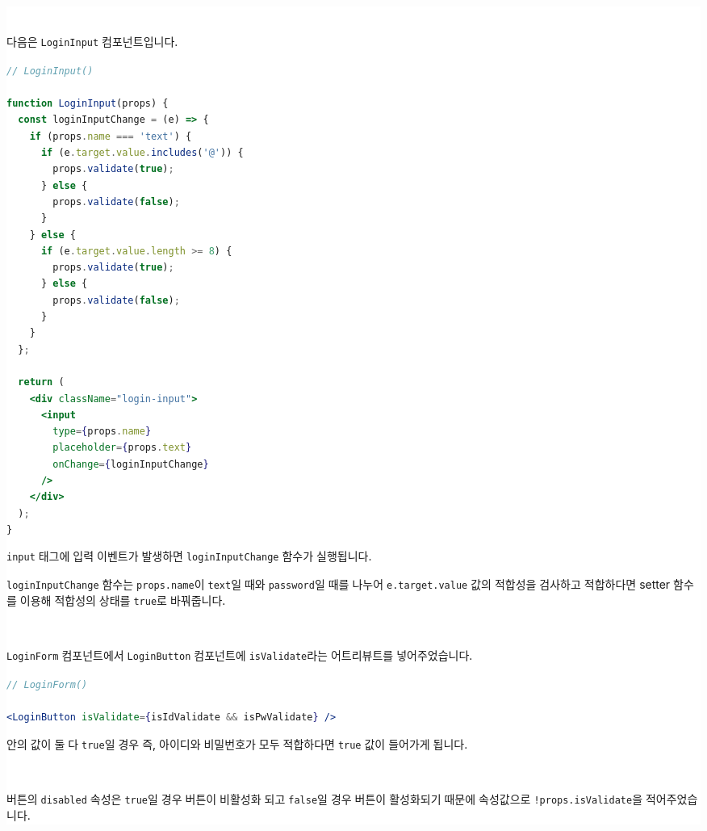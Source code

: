 <br>

다음은 `LoginInput` 컴포넌트입니다.

```jsx
// LoginInput()

function LoginInput(props) {
  const loginInputChange = (e) => {
    if (props.name === 'text') {
      if (e.target.value.includes('@')) {
        props.validate(true);
      } else {
        props.validate(false);
      }
    } else {
      if (e.target.value.length >= 8) {
        props.validate(true);
      } else {
        props.validate(false);
      }
    }
  };

  return (
    <div className="login-input">
      <input
        type={props.name}
        placeholder={props.text}
        onChange={loginInputChange}
      />
    </div>
  );
}
```

`input` 태그에 입력 이벤트가 발생하면 `loginInputChange` 함수가 실행됩니다.

`loginInputChange` 함수는 `props.name`이 `text`일 때와 `password`일 때를 나누어 `e.target.value` 값의 적합성을 검사하고 적합하다면 setter 함수를 이용해 적합성의 상태를 `true`로 바꿔줍니다.

<br>

`LoginForm` 컴포넌트에서 `LoginButton` 컴포넌트에 `isValidate`라는 어트리뷰트를 넣어주었습니다.

```jsx
// LoginForm()

<LoginButton isValidate={isIdValidate && isPwValidate} />
```

안의 값이 둘 다 `true`일 경우 즉, 아이디와 비밀번호가 모두 적합하다면 `true` 값이 들어가게 됩니다.

<br>

버튼의 `disabled` 속성은 `true`일 경우 버튼이 비활성화 되고 `false`일 경우 버튼이 활성화되기 때문에 속성값으로 `!props.isValidate`을 적어주었습니다.

